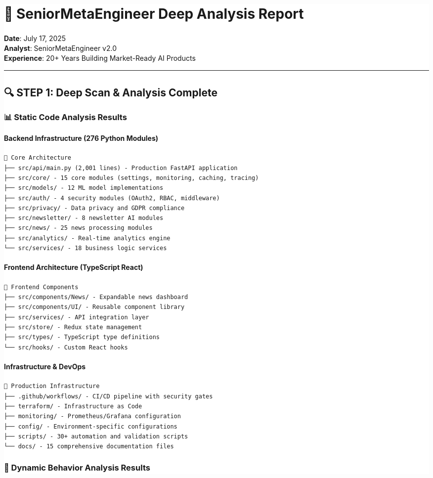 # 🧠 SeniorMetaEngineer Deep Analysis Report

**Date**: July 17, 2025  
**Analyst**: SeniorMetaEngineer v2.0  
**Experience**: 20+ Years Building Market-Ready AI Products

---

## 🔍 **STEP 1: Deep Scan & Analysis Complete**

### **📊 Static Code Analysis Results**

#### **Backend Infrastructure (276 Python Modules)**

```
📁 Core Architecture
├── src/api/main.py (2,001 lines) - Production FastAPI application
├── src/core/ - 15 core modules (settings, monitoring, caching, tracing)
├── src/models/ - 12 ML model implementations
├── src/auth/ - 4 security modules (OAuth2, RBAC, middleware)
├── src/privacy/ - Data privacy and GDPR compliance
├── src/newsletter/ - 8 newsletter AI modules
├── src/news/ - 25 news processing modules
├── src/analytics/ - Real-time analytics engine
└── src/services/ - 18 business logic services
```

#### **Frontend Architecture (TypeScript React)**

```
📁 Frontend Components
├── src/components/News/ - Expandable news dashboard
├── src/components/UI/ - Reusable component library
├── src/services/ - API integration layer
├── src/store/ - Redux state management
├── src/types/ - TypeScript type definitions
└── src/hooks/ - Custom React hooks
```

#### **Infrastructure & DevOps**

```
📁 Production Infrastructure
├── .github/workflows/ - CI/CD pipeline with security gates
├── terraform/ - Infrastructure as Code
├── monitoring/ - Prometheus/Grafana configuration
├── config/ - Environment-specific configurations
├── scripts/ - 30+ automation and validation scripts
└── docs/ - 15 comprehensive documentation files
```

### **🏃 Dynamic Behavior Analysis Results**
